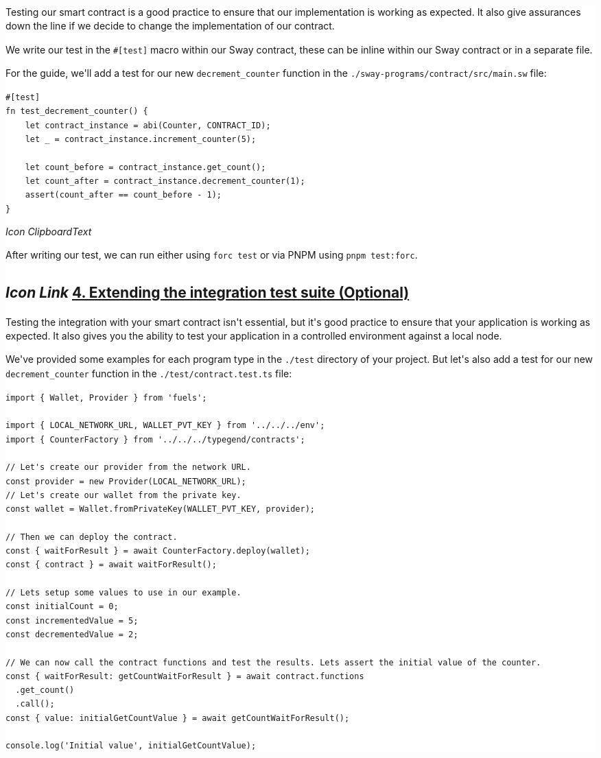 Testing our smart contract is a good practice to ensure that our implementation is working as expected. It also give assurances down the line if we decide to change the implementation of our contract.

We write our test in the `#[test]` macro within our Sway contract, these can be inline within our Sway contract or in a separate file.

For the guide, we'll add a test for our new `decrement_counter` function in the `./sway-programs/contract/src/main.sw` file:

```fuel_Box fuel_Box-idXKMmm-css
#[test]
fn test_decrement_counter() {
    let contract_instance = abi(Counter, CONTRACT_ID);
    let _ = contract_instance.increment_counter(5);

    let count_before = contract_instance.get_count();
    let count_after = contract_instance.decrement_counter(1);
    assert(count_after == count_before - 1);
}
```

_Icon ClipboardText_

After writing our test, we can run either using `forc test` or via PNPM using `pnpm test:forc`.

## _Icon Link_ [4\. Extending the integration test suite (Optional)](https://docs.fuel.network/docs/fuels-ts/creating-a-fuel-dapp/\#4-extending-the-integration-test-suite-optional)

Testing the integration with your smart contract isn't essential, but it's good practice to ensure that your application is working as expected. It also gives you the ability to test your application in a controlled environment against a local node.

We've provided some examples for each program type in the `./test` directory of your project. But let's also add a test for our new `decrement_counter` function in the `./test/contract.test.ts` file:

```fuel_Box fuel_Box-idXKMmm-css
import { Wallet, Provider } from 'fuels';

import { LOCAL_NETWORK_URL, WALLET_PVT_KEY } from '../../../env';
import { CounterFactory } from '../../../typegend/contracts';

// Let's create our provider from the network URL.
const provider = new Provider(LOCAL_NETWORK_URL);
// Let's create our wallet from the private key.
const wallet = Wallet.fromPrivateKey(WALLET_PVT_KEY, provider);

// Then we can deploy the contract.
const { waitForResult } = await CounterFactory.deploy(wallet);
const { contract } = await waitForResult();

// Lets setup some values to use in our example.
const initialCount = 0;
const incrementedValue = 5;
const decrementedValue = 2;

// We can now call the contract functions and test the results. Lets assert the initial value of the counter.
const { waitForResult: getCountWaitForResult } = await contract.functions
  .get_count()
  .call();
const { value: initialGetCountValue } = await getCountWaitForResult();

console.log('Initial value', initialGetCountValue);

```